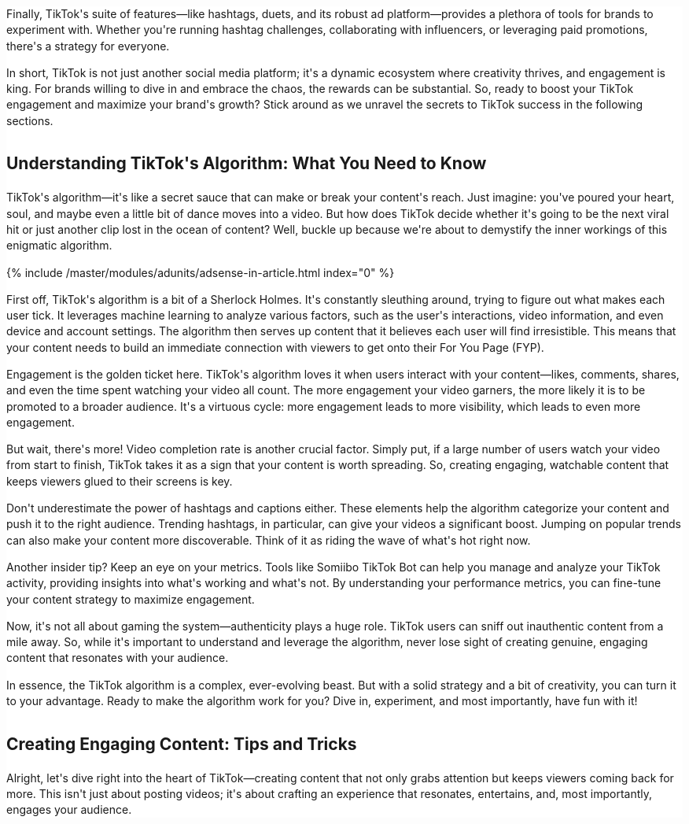 Finally, TikTok's suite of features—like hashtags, duets, and its robust ad platform—provides a plethora of tools for brands to experiment with. Whether you're running hashtag challenges, collaborating with influencers, or leveraging paid promotions, there's a strategy for everyone.

In short, TikTok is not just another social media platform; it's a dynamic ecosystem where creativity thrives, and engagement is king. For brands willing to dive in and embrace the chaos, the rewards can be substantial. So, ready to boost your TikTok engagement and maximize your brand's growth? Stick around as we unravel the secrets to TikTok success in the following sections.

## Understanding TikTok's Algorithm: What You Need to Know

TikTok's algorithm—it's like a secret sauce that can make or break your content's reach. Just imagine: you've poured your heart, soul, and maybe even a little bit of dance moves into a video. But how does TikTok decide whether it's going to be the next viral hit or just another clip lost in the ocean of content? Well, buckle up because we're about to demystify the inner workings of this enigmatic algorithm.

{% include /master/modules/adunits/adsense-in-article.html index="0" %}

First off, TikTok's algorithm is a bit of a Sherlock Holmes. It's constantly sleuthing around, trying to figure out what makes each user tick. It leverages machine learning to analyze various factors, such as the user's interactions, video information, and even device and account settings. The algorithm then serves up content that it believes each user will find irresistible. This means that your content needs to build an immediate connection with viewers to get onto their For You Page (FYP).

Engagement is the golden ticket here. TikTok's algorithm loves it when users interact with your content—likes, comments, shares, and even the time spent watching your video all count. The more engagement your video garners, the more likely it is to be promoted to a broader audience. It's a virtuous cycle: more engagement leads to more visibility, which leads to even more engagement.

But wait, there's more! Video completion rate is another crucial factor. Simply put, if a large number of users watch your video from start to finish, TikTok takes it as a sign that your content is worth spreading. So, creating engaging, watchable content that keeps viewers glued to their screens is key.

Don't underestimate the power of hashtags and captions either. These elements help the algorithm categorize your content and push it to the right audience. Trending hashtags, in particular, can give your videos a significant boost. Jumping on popular trends can also make your content more discoverable. Think of it as riding the wave of what's hot right now.

Another insider tip? Keep an eye on your metrics. Tools like Somiibo TikTok Bot can help you manage and analyze your TikTok activity, providing insights into what's working and what's not. By understanding your performance metrics, you can fine-tune your content strategy to maximize engagement.

Now, it's not all about gaming the system—authenticity plays a huge role. TikTok users can sniff out inauthentic content from a mile away. So, while it's important to understand and leverage the algorithm, never lose sight of creating genuine, engaging content that resonates with your audience.

In essence, the TikTok algorithm is a complex, ever-evolving beast. But with a solid strategy and a bit of creativity, you can turn it to your advantage. Ready to make the algorithm work for you? Dive in, experiment, and most importantly, have fun with it!

## Creating Engaging Content: Tips and Tricks

Alright, let's dive right into the heart of TikTok—creating content that not only grabs attention but keeps viewers coming back for more. This isn't just about posting videos; it's about crafting an experience that resonates, entertains, and, most importantly, engages your audience.
